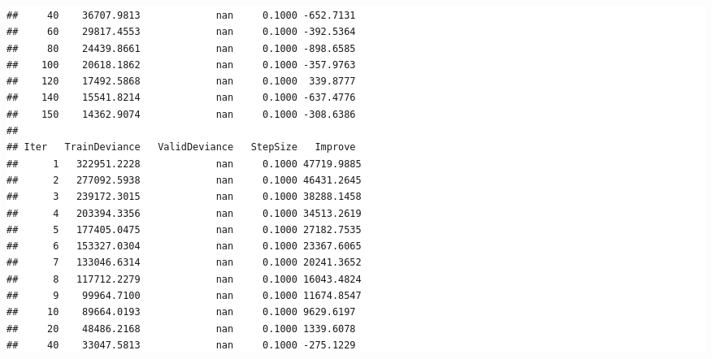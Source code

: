     ##     40    36707.9813             nan     0.1000 -652.7131
    ##     60    29817.4553             nan     0.1000 -392.5364
    ##     80    24439.8661             nan     0.1000 -898.6585
    ##    100    20618.1862             nan     0.1000 -357.9763
    ##    120    17492.5868             nan     0.1000  339.8777
    ##    140    15541.8214             nan     0.1000 -637.4776
    ##    150    14362.9074             nan     0.1000 -308.6386
    ## 
    ## Iter   TrainDeviance   ValidDeviance   StepSize   Improve
    ##      1   322951.2228             nan     0.1000 47719.9885
    ##      2   277092.5938             nan     0.1000 46431.2645
    ##      3   239172.3015             nan     0.1000 38288.1458
    ##      4   203394.3356             nan     0.1000 34513.2619
    ##      5   177405.0475             nan     0.1000 27182.7535
    ##      6   153327.0304             nan     0.1000 23367.6065
    ##      7   133046.6314             nan     0.1000 20241.3652
    ##      8   117712.2279             nan     0.1000 16043.4824
    ##      9    99964.7100             nan     0.1000 11674.8547
    ##     10    89664.0193             nan     0.1000 9629.6197
    ##     20    48486.2168             nan     0.1000 1339.6078
    ##     40    33047.5813             nan     0.1000 -275.1229